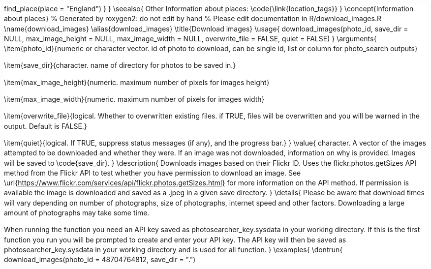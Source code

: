 find_place(place = "England")
}
}
\seealso{
Other Information about places: \code{\link{location_tags}}
}
\concept{Information about places}
% Generated by roxygen2: do not edit by hand
% Please edit documentation in R/download_images.R
\name{download_images}
\alias{download_images}
\title{Download images}
\usage{
download_images(photo_id, save_dir = NULL, max_image_height = NULL,
  max_image_width = NULL, overwrite_file = FALSE, quiet = FALSE)
}
\arguments{
\item{photo_id}{numeric or character vector. id of photo to download, can be
single id, list or column for photo_search outputs}

\item{save_dir}{character. name of directory for photos to be saved in.}

\item{max_image_height}{numeric. maximum number of pixels for images height}

\item{max_image_width}{numeric. maximum number of pixels for images width}

\item{overwrite_file}{logical. Whether to overwritten existing files. if
TRUE, files will be overwritten and you will be warned in the output.
Default is FALSE.}

\item{quiet}{logical. If TRUE, suppress status messages (if any), and the
progress bar.}
}
\value{
character. A vector of the images attempted to be downloaded and
whether they were. If an image was not downloaded, information on why is
provided. Images will be saved to \code{save_dir}.
}
\description{
Downloads images based on their Flickr ID. Uses the flickr.photos.getSizes
API method from the Flickr API to test whether you have permission to
download an image. See
\url{https://www.flickr.com/services/api/flickr.photos.getSizes.html} for
more information on the API method. If permission is available the image is
downloaded and saved as a .jpeg in a given save directory.
}
\details{
Please be aware that download times will vary depending on number of
photographs, size of photographs, internet speed and other factors.
Downloading a large amount of photographs may take some time.

When running the function you need an API key saved as
photosearcher_key.sysdata in your working directory. If this is the first
function you run you will be prompted to create and enter your API key. The
API key will then be saved as photosearcher_key.sysdata in your working
directory and is used for all function.
}
\examples{
\dontrun{
download_images(photo_id = 48704764812, save_dir = ".")
